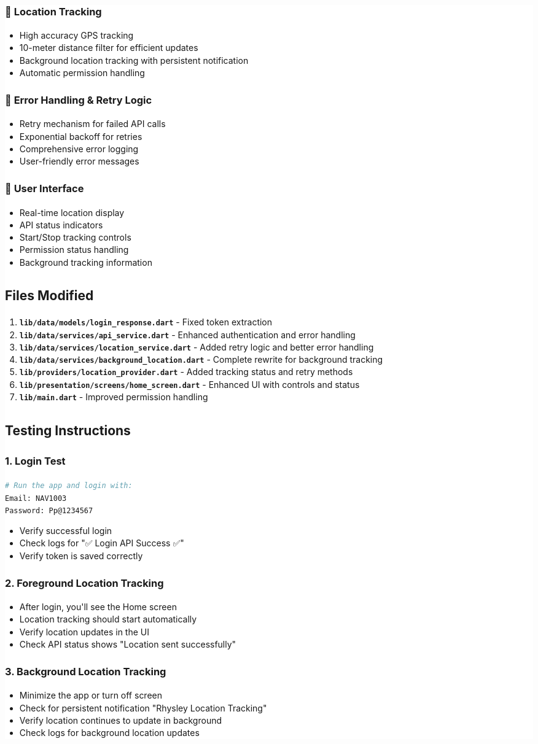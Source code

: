 ### 📍 **Location Tracking**
- High accuracy GPS tracking
- 10-meter distance filter for efficient updates
- Background location tracking with persistent notification
- Automatic permission handling

### 🔄 **Error Handling & Retry Logic**
- Retry mechanism for failed API calls
- Exponential backoff for retries
- Comprehensive error logging
- User-friendly error messages

### 📱 **User Interface**
- Real-time location display
- API status indicators
- Start/Stop tracking controls
- Permission status handling
- Background tracking information

## Files Modified

1. **`lib/data/models/login_response.dart`** - Fixed token extraction
2. **`lib/data/services/api_service.dart`** - Enhanced authentication and error handling
3. **`lib/data/services/location_service.dart`** - Added retry logic and better error handling
4. **`lib/data/services/background_location.dart`** - Complete rewrite for background tracking
5. **`lib/providers/location_provider.dart`** - Added tracking status and retry methods
6. **`lib/presentation/screens/home_screen.dart`** - Enhanced UI with controls and status
7. **`lib/main.dart`** - Improved permission handling

## Testing Instructions

### 1. **Login Test**
```bash
# Run the app and login with:
Email: NAV1003
Password: Pp@1234567
```
- Verify successful login
- Check logs for "✅ Login API Success ✅"
- Verify token is saved correctly

### 2. **Foreground Location Tracking**
- After login, you'll see the Home screen
- Location tracking should start automatically
- Verify location updates in the UI
- Check API status shows "Location sent successfully"

### 3. **Background Location Tracking**
- Minimize the app or turn off screen
- Check for persistent notification "Rhysley Location Tracking"
- Verify location continues to update in background
- Check logs for background location updates
